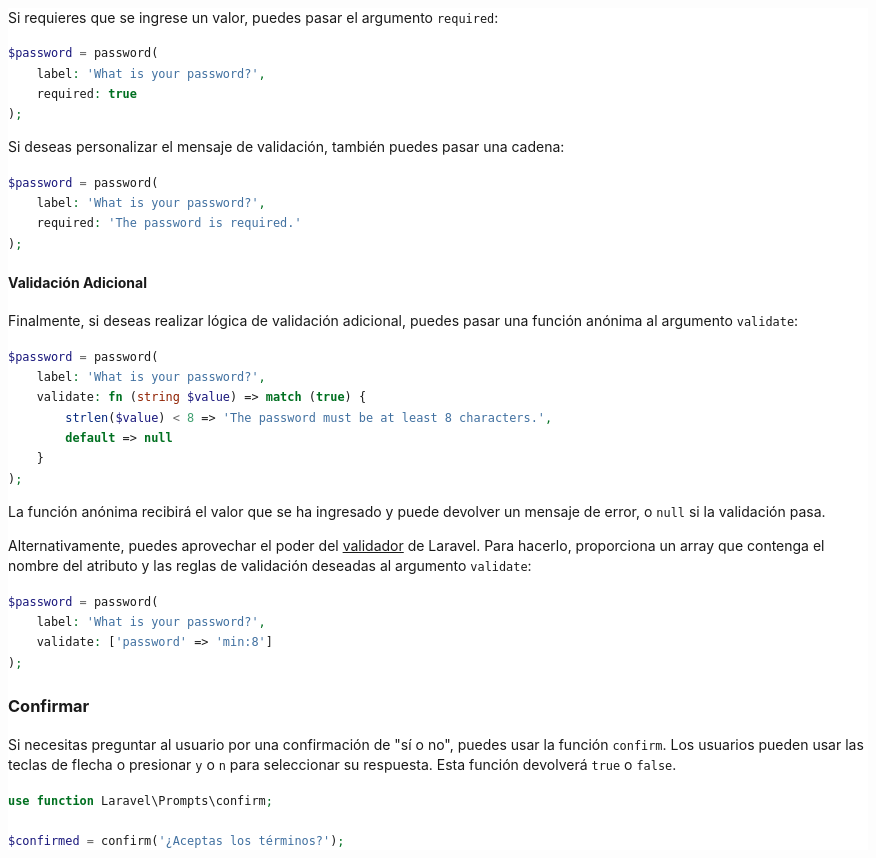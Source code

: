 Si requieres que se ingrese un valor, puedes pasar el argumento `required`:

```php
$password = password(
    label: 'What is your password?',
    required: true
);
```

Si deseas personalizar el mensaje de validación, también puedes pasar una cadena:

```php
$password = password(
    label: 'What is your password?',
    required: 'The password is required.'
);
```

<a name="password-validation"></a>
#### Validación Adicional

Finalmente, si deseas realizar lógica de validación adicional, puedes pasar una función anónima al argumento `validate`:

```php
$password = password(
    label: 'What is your password?',
    validate: fn (string $value) => match (true) {
        strlen($value) < 8 => 'The password must be at least 8 characters.',
        default => null
    }
);
```

La función anónima recibirá el valor que se ha ingresado y puede devolver un mensaje de error, o `null` si la validación pasa.

Alternativamente, puedes aprovechar el poder del [validador](/docs/{{version}}/validation) de Laravel. Para hacerlo, proporciona un array que contenga el nombre del atributo y las reglas de validación deseadas al argumento `validate`:

```php
$password = password(
    label: 'What is your password?',
    validate: ['password' => 'min:8']
);
```

<a name="confirm"></a>
### Confirmar

Si necesitas preguntar al usuario por una confirmación de "sí o no", puedes usar la función `confirm`. Los usuarios pueden usar las teclas de flecha o presionar `y` o `n` para seleccionar su respuesta. Esta función devolverá `true` o `false`.

```php
use function Laravel\Prompts\confirm;

$confirmed = confirm('¿Aceptas los términos?');
```
